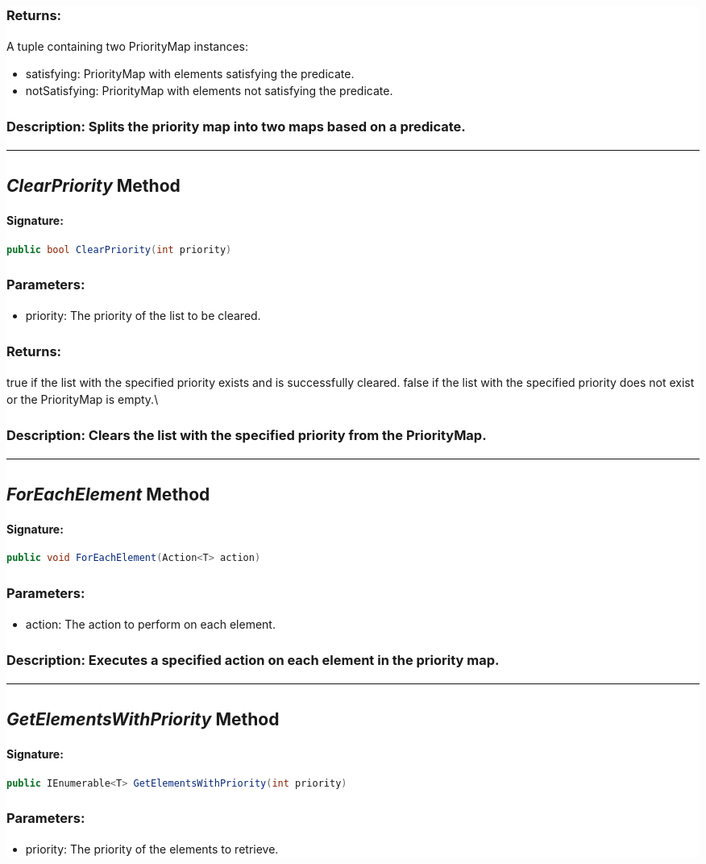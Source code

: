 ### Returns: 
A tuple containing two PriorityMap instances:
- satisfying: PriorityMap with elements satisfying the predicate.
- notSatisfying: PriorityMap with elements not satisfying the predicate.

### Description: Splits the priority map into two maps based on a predicate.
-----------------------------------------------------------------------------------------
## *ClearPriority* Method

**Signature:**
```csharp
public bool ClearPriority(int priority)
```

### Parameters:
- priority: The priority of the list to be cleared.
  
### Returns:
true if the list with the specified priority exists and is successfully cleared. false if the list with the specified priority does not exist or the PriorityMap is empty.\

### Description: Clears the list with the specified priority from the PriorityMap.
-----------------------------------------------------------------------------------------
## *ForEachElement* Method

**Signature:**
```csharp
public void ForEachElement(Action<T> action)
```

### Parameters: 
- action: The action to perform on each element.

### Description: Executes a specified action on each element in the priority map.
-----------------------------------------------------------------------------------------
## *GetElementsWithPriority* Method

**Signature:** 
```csharp
public IEnumerable<T> GetElementsWithPriority(int priority)
```

### Parameters:
- priority: The priority of the elements to retrieve.
